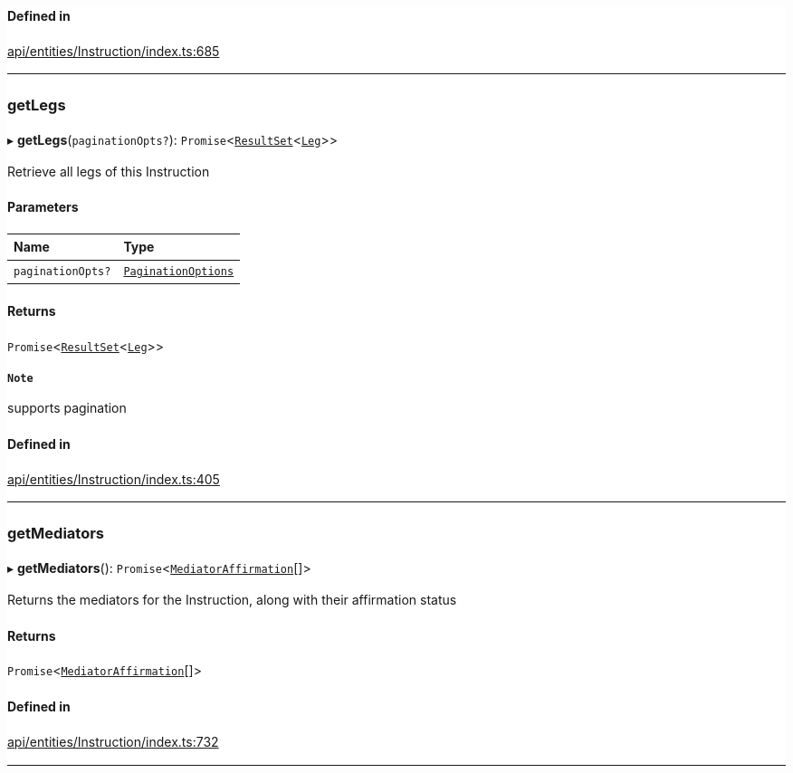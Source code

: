 #### Defined in

[api/entities/Instruction/index.ts:685](https://github.com/PolymeshAssociation/polymesh-sdk/blob/978e4ded6/src/api/entities/Instruction/index.ts#L685)

___

### getLegs

▸ **getLegs**(`paginationOpts?`): `Promise`\<[`ResultSet`](../../../../interfaces/API/Entities/Types/ResultSet/ResultSet.md)\<[`Leg`](../../../../modules/API/Entities/Instruction/Types/Types.md#leg)\>\>

Retrieve all legs of this Instruction

#### Parameters

| Name | Type |
| :------ | :------ |
| `paginationOpts?` | [`PaginationOptions`](../../../../interfaces/API/Entities/Types/PaginationOptions/PaginationOptions.md) |

#### Returns

`Promise`\<[`ResultSet`](../../../../interfaces/API/Entities/Types/ResultSet/ResultSet.md)\<[`Leg`](../../../../modules/API/Entities/Instruction/Types/Types.md#leg)\>\>

**`Note`**

supports pagination

#### Defined in

[api/entities/Instruction/index.ts:405](https://github.com/PolymeshAssociation/polymesh-sdk/blob/978e4ded6/src/api/entities/Instruction/index.ts#L405)

___

### getMediators

▸ **getMediators**(): `Promise`\<[`MediatorAffirmation`](../../../../modules/API/Entities/Instruction/Types/Types.md#mediatoraffirmation)[]\>

Returns the mediators for the Instruction, along with their affirmation status

#### Returns

`Promise`\<[`MediatorAffirmation`](../../../../modules/API/Entities/Instruction/Types/Types.md#mediatoraffirmation)[]\>

#### Defined in

[api/entities/Instruction/index.ts:732](https://github.com/PolymeshAssociation/polymesh-sdk/blob/978e4ded6/src/api/entities/Instruction/index.ts#L732)

___
